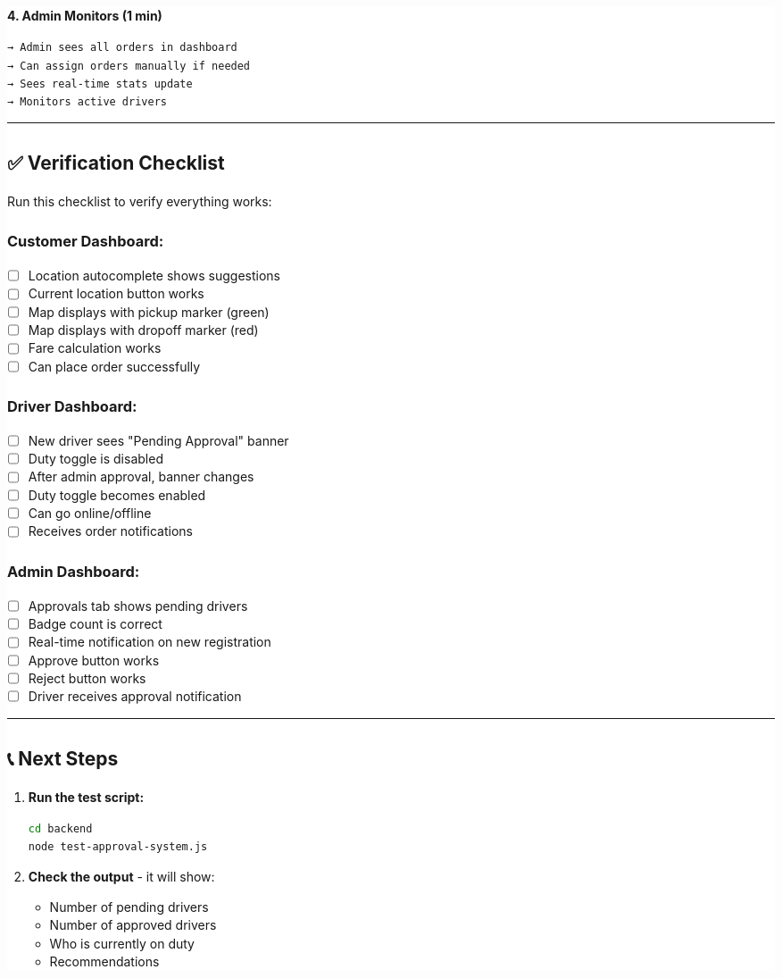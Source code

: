 **4. Admin Monitors (1 min)**
```
→ Admin sees all orders in dashboard
→ Can assign orders manually if needed
→ Sees real-time stats update
→ Monitors active drivers
```

---

## ✅ Verification Checklist

Run this checklist to verify everything works:

### Customer Dashboard:
- [ ] Location autocomplete shows suggestions
- [ ] Current location button works
- [ ] Map displays with pickup marker (green)
- [ ] Map displays with dropoff marker (red)
- [ ] Fare calculation works
- [ ] Can place order successfully

### Driver Dashboard:
- [ ] New driver sees "Pending Approval" banner
- [ ] Duty toggle is disabled
- [ ] After admin approval, banner changes
- [ ] Duty toggle becomes enabled
- [ ] Can go online/offline
- [ ] Receives order notifications

### Admin Dashboard:
- [ ] Approvals tab shows pending drivers
- [ ] Badge count is correct
- [ ] Real-time notification on new registration
- [ ] Approve button works
- [ ] Reject button works
- [ ] Driver receives approval notification

---

## 📞 Next Steps

1. **Run the test script:**
   ```bash
   cd backend
   node test-approval-system.js
   ```

2. **Check the output** - it will show:
   - Number of pending drivers
   - Number of approved drivers
   - Who is currently on duty
   - Recommendations
